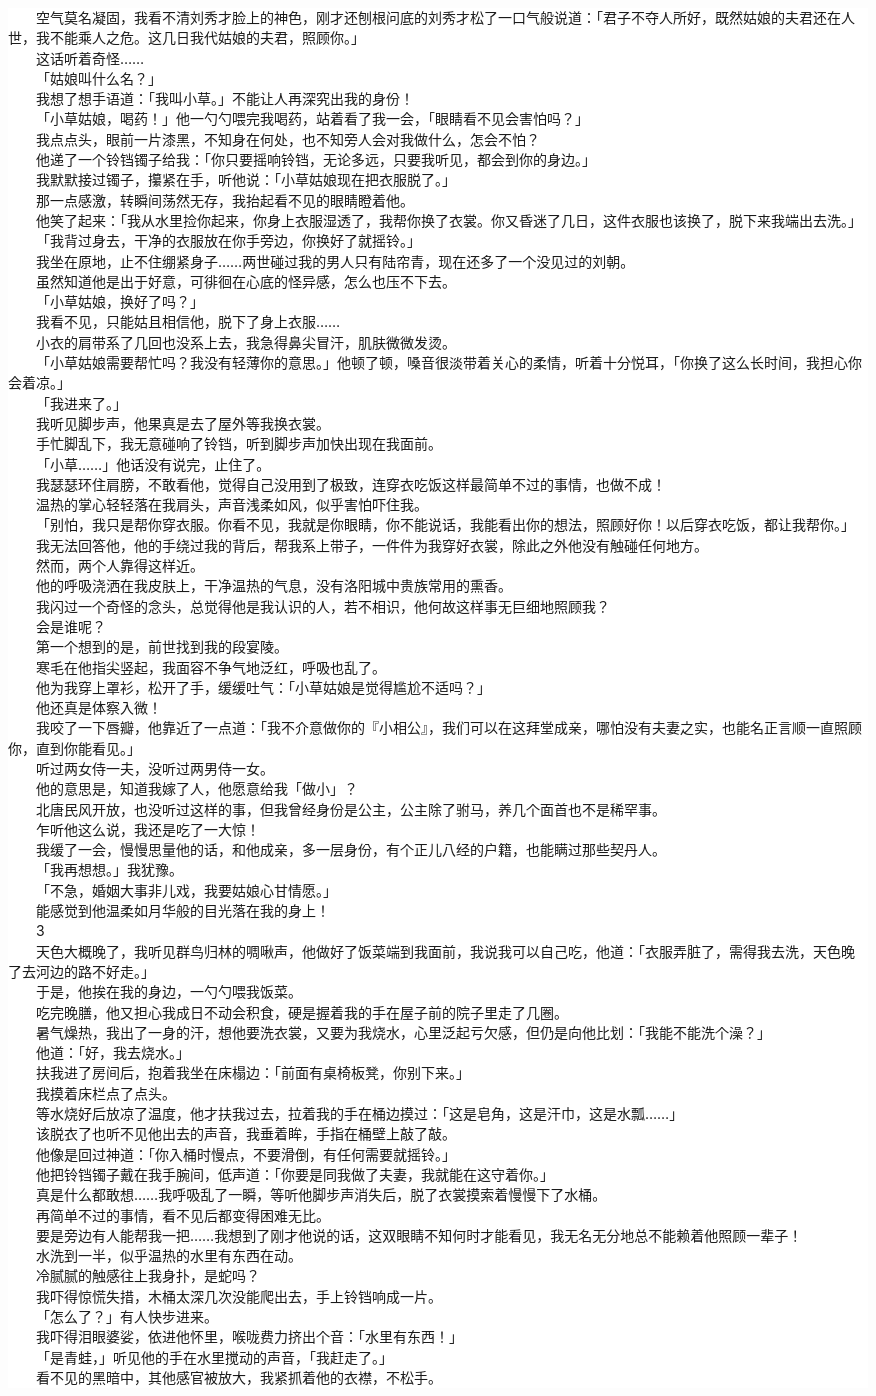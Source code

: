 &emsp;&emsp;空气莫名凝固，我看不清刘秀才脸上的神色，刚才还刨根问底的刘秀才松了一口气般说道：「君子不夺人所好，既然姑娘的夫君还在人世，我不能乘人之危。这几日我代姑娘的夫君，照顾你。」  
&emsp;&emsp;这话听着奇怪……  
&emsp;&emsp;「姑娘叫什么名？」  
&emsp;&emsp;我想了想手语道：「我叫小草。」不能让人再深究出我的身份！  
&emsp;&emsp;「小草姑娘，喝药！」他一勺勺喂完我喝药，站着看了我一会，「眼睛看不见会害怕吗？」  
&emsp;&emsp;我点点头，眼前一片漆黑，不知身在何处，也不知旁人会对我做什么，怎会不怕？  
&emsp;&emsp;他递了一个铃铛镯子给我：「你只要摇响铃铛，无论多远，只要我听见，都会到你的身边。」  
&emsp;&emsp;我默默接过镯子，攥紧在手，听他说：「小草姑娘现在把衣服脱了。」  
&emsp;&emsp;那一点感激，转瞬间荡然无存，我抬起看不见的眼睛瞪着他。  
&emsp;&emsp;他笑了起来：「我从水里捡你起来，你身上衣服湿透了，我帮你换了衣裳。你又昏迷了几日，这件衣服也该换了，脱下来我端出去洗。」  
&emsp;&emsp;「我背过身去，干净的衣服放在你手旁边，你换好了就摇铃。」  
&emsp;&emsp;我坐在原地，止不住绷紧身子……两世碰过我的男人只有陆帘青，现在还多了一个没见过的刘朝。  
&emsp;&emsp;虽然知道他是出于好意，可徘徊在心底的怪异感，怎么也压不下去。  
&emsp;&emsp;「小草姑娘，换好了吗？」  
&emsp;&emsp;我看不见，只能姑且相信他，脱下了身上衣服……  
&emsp;&emsp;小衣的肩带系了几回也没系上去，我急得鼻尖冒汗，肌肤微微发烫。  
&emsp;&emsp;「小草姑娘需要帮忙吗？我没有轻薄你的意思。」他顿了顿，嗓音很淡带着关心的柔情，听着十分悦耳，「你换了这么长时间，我担心你会着凉。」  
&emsp;&emsp;「我进来了。」  
&emsp;&emsp;我听见脚步声，他果真是去了屋外等我换衣裳。  
&emsp;&emsp;手忙脚乱下，我无意碰响了铃铛，听到脚步声加快出现在我面前。  
&emsp;&emsp;「小草……」他话没有说完，止住了。  
&emsp;&emsp;我瑟瑟环住肩膀，不敢看他，觉得自己没用到了极致，连穿衣吃饭这样最简单不过的事情，也做不成！  
&emsp;&emsp;温热的掌心轻轻落在我肩头，声音浅柔如风，似乎害怕吓住我。  
&emsp;&emsp;「别怕，我只是帮你穿衣服。你看不见，我就是你眼睛，你不能说话，我能看出你的想法，照顾好你！以后穿衣吃饭，都让我帮你。」  
&emsp;&emsp;我无法回答他，他的手绕过我的背后，帮我系上带子，一件件为我穿好衣裳，除此之外他没有触碰任何地方。  
&emsp;&emsp;然而，两个人靠得这样近。  
&emsp;&emsp;他的呼吸浇洒在我皮肤上，干净温热的气息，没有洛阳城中贵族常用的熏香。  
&emsp;&emsp;我闪过一个奇怪的念头，总觉得他是我认识的人，若不相识，他何故这样事无巨细地照顾我？  
&emsp;&emsp;会是谁呢？  
&emsp;&emsp;第一个想到的是，前世找到我的段宴陵。  
&emsp;&emsp;寒毛在他指尖竖起，我面容不争气地泛红，呼吸也乱了。  
&emsp;&emsp;他为我穿上罩衫，松开了手，缓缓吐气：「小草姑娘是觉得尴尬不适吗？」  
&emsp;&emsp;他还真是体察入微！  
&emsp;&emsp;我咬了一下唇瓣，他靠近了一点道：「我不介意做你的『小相公』，我们可以在这拜堂成亲，哪怕没有夫妻之实，也能名正言顺一直照顾你，直到你能看见。」  
&emsp;&emsp;听过两女侍一夫，没听过两男侍一女。  
&emsp;&emsp;他的意思是，知道我嫁了人，他愿意给我「做小」？  
&emsp;&emsp;北唐民风开放，也没听过这样的事，但我曾经身份是公主，公主除了驸马，养几个面首也不是稀罕事。  
&emsp;&emsp;乍听他这么说，我还是吃了一大惊！  
&emsp;&emsp;我缓了一会，慢慢思量他的话，和他成亲，多一层身份，有个正儿八经的户籍，也能瞒过那些契丹人。  
&emsp;&emsp;「我再想想。」我犹豫。  
&emsp;&emsp;「不急，婚姻大事非儿戏，我要姑娘心甘情愿。」  
&emsp;&emsp;能感觉到他温柔如月华般的目光落在我的身上！  
&emsp;&emsp;3  
&emsp;&emsp;天色大概晚了，我听见群鸟归林的啁啾声，他做好了饭菜端到我面前，我说我可以自己吃，他道：「衣服弄脏了，需得我去洗，天色晚了去河边的路不好走。」  
&emsp;&emsp;于是，他挨在我的身边，一勺勺喂我饭菜。  
&emsp;&emsp;吃完晚膳，他又担心我成日不动会积食，硬是握着我的手在屋子前的院子里走了几圈。  
&emsp;&emsp;暑气燥热，我出了一身的汗，想他要洗衣裳，又要为我烧水，心里泛起亏欠感，但仍是向他比划：「我能不能洗个澡？」  
&emsp;&emsp;他道：「好，我去烧水。」  
&emsp;&emsp;扶我进了房间后，抱着我坐在床榻边：「前面有桌椅板凳，你别下来。」  
&emsp;&emsp;我摸着床栏点了点头。  
&emsp;&emsp;等水烧好后放凉了温度，他才扶我过去，拉着我的手在桶边摸过：「这是皂角，这是汗巾，这是水瓢……」  
&emsp;&emsp;该脱衣了也听不见他出去的声音，我垂着眸，手指在桶壁上敲了敲。  
&emsp;&emsp;他像是回过神道：「你入桶时慢点，不要滑倒，有任何需要就摇铃。」  
&emsp;&emsp;他把铃铛镯子戴在我手腕间，低声道：「你要是同我做了夫妻，我就能在这守着你。」  
&emsp;&emsp;真是什么都敢想……我呼吸乱了一瞬，等听他脚步声消失后，脱了衣裳摸索着慢慢下了水桶。  
&emsp;&emsp;再简单不过的事情，看不见后都变得困难无比。  
&emsp;&emsp;要是旁边有人能帮我一把……我想到了刚才他说的话，这双眼睛不知何时才能看见，我无名无分地总不能赖着他照顾一辈子！  
&emsp;&emsp;水洗到一半，似乎温热的水里有东西在动。  
&emsp;&emsp;冷腻腻的触感往上我身扑，是蛇吗？  
&emsp;&emsp;我吓得惊慌失措，木桶太深几次没能爬出去，手上铃铛响成一片。  
&emsp;&emsp;「怎么了？」有人快步进来。  
&emsp;&emsp;我吓得泪眼婆娑，依进他怀里，喉咙费力挤出个音：「水里有东西！」  
&emsp;&emsp;「是青蛙，」听见他的手在水里搅动的声音，「我赶走了。」  
&emsp;&emsp;看不见的黑暗中，其他感官被放大，我紧抓着他的衣襟，不松手。  